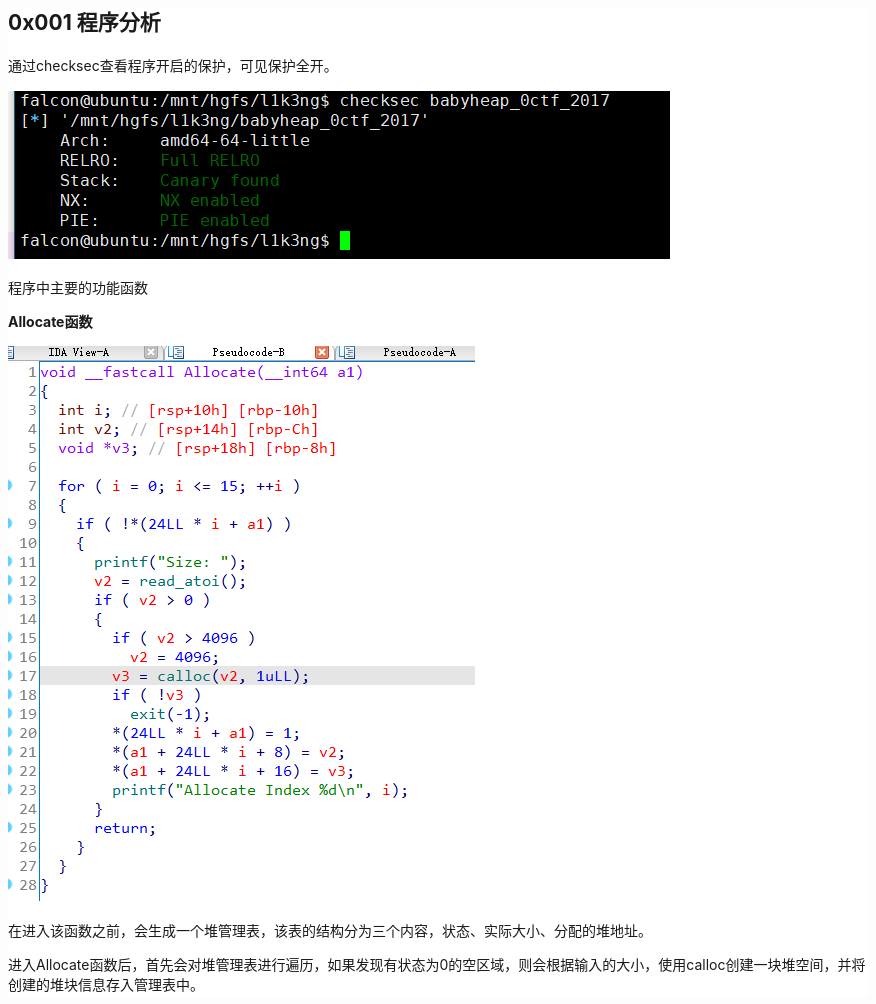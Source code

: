 ## 0x001 程序分析

通过checksec查看程序开启的保护，可见保护全开。

![](1.png)

程序中主要的功能函数

**Allocate函数**

![](3.png)

在进入该函数之前，会生成一个堆管理表，该表的结构分为三个内容，状态、实际大小、分配的堆地址。

进入Allocate函数后，首先会对堆管理表进行遍历，如果发现有状态为0的空区域，则会根据输入的大小，使用calloc创建一块堆空间，并将创建的堆块信息存入管理表中。
